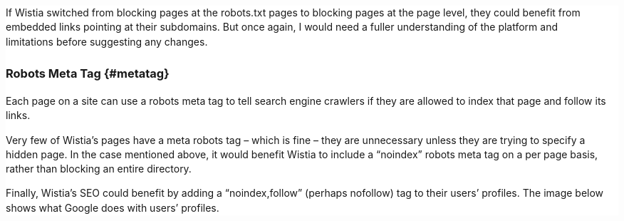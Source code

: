 If Wistia switched from blocking pages at the robots.txt pages to blocking pages at the page level, they could benefit from embedded links pointing at their subdomains. But once again, I would need a fuller understanding of the platform and limitations before suggesting any changes.

### Robots Meta Tag {#metatag}

Each page on a site can use a robots meta tag to tell search engine crawlers if they are allowed to index that page and follow its links.

Very few of Wistia&#8217;s pages have a meta robots tag &#8211; which is fine &#8211; they are unnecessary unless they are trying to specify a hidden page. In the case mentioned above, it would benefit Wistia to include a &#8220;noindex&#8221; robots meta tag on a per page basis, rather than blocking an entire directory.

Finally, Wistia&#8217;s SEO could benefit by adding a &#8220;noindex,follow&#8221; (perhaps nofollow) tag to their users&#8217; profiles. The image below shows what Google does with users&#8217; profiles.
